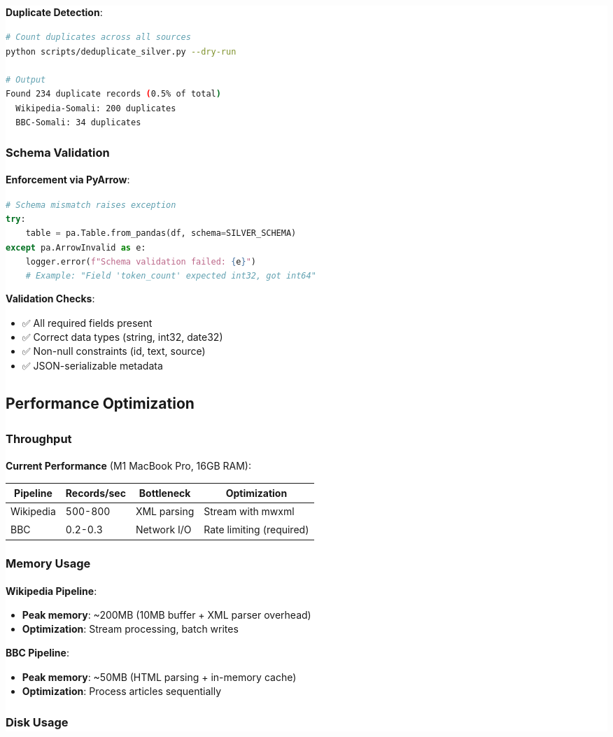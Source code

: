 **Duplicate Detection**:
```bash
# Count duplicates across all sources
python scripts/deduplicate_silver.py --dry-run

# Output
Found 234 duplicate records (0.5% of total)
  Wikipedia-Somali: 200 duplicates
  BBC-Somali: 34 duplicates
```

### Schema Validation

**Enforcement via PyArrow**:
```python
# Schema mismatch raises exception
try:
    table = pa.Table.from_pandas(df, schema=SILVER_SCHEMA)
except pa.ArrowInvalid as e:
    logger.error(f"Schema validation failed: {e}")
    # Example: "Field 'token_count' expected int32, got int64"
```

**Validation Checks**:
- ✅ All required fields present
- ✅ Correct data types (string, int32, date32)
- ✅ Non-null constraints (id, text, source)
- ✅ JSON-serializable metadata

## Performance Optimization

### Throughput

**Current Performance** (M1 MacBook Pro, 16GB RAM):

| Pipeline | Records/sec | Bottleneck | Optimization |
|----------|------------|------------|--------------|
| Wikipedia | 500-800 | XML parsing | Stream with mwxml |
| BBC | 0.2-0.3 | Network I/O | Rate limiting (required) |

### Memory Usage

**Wikipedia Pipeline**:
- **Peak memory**: ~200MB (10MB buffer + XML parser overhead)
- **Optimization**: Stream processing, batch writes

**BBC Pipeline**:
- **Peak memory**: ~50MB (HTML parsing + in-memory cache)
- **Optimization**: Process articles sequentially

### Disk Usage
